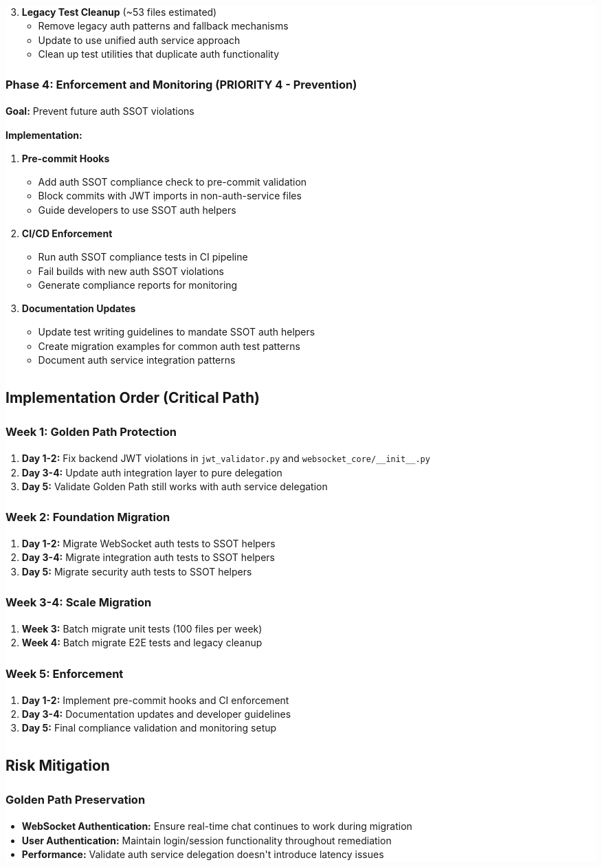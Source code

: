 3. **Legacy Test Cleanup** (~53 files estimated)
   - Remove legacy auth patterns and fallback mechanisms
   - Update to use unified auth service approach
   - Clean up test utilities that duplicate auth functionality

### Phase 4: Enforcement and Monitoring (PRIORITY 4 - Prevention)

**Goal:** Prevent future auth SSOT violations

**Implementation:**
1. **Pre-commit Hooks**
   - Add auth SSOT compliance check to pre-commit validation
   - Block commits with JWT imports in non-auth-service files
   - Guide developers to use SSOT auth helpers

2. **CI/CD Enforcement**
   - Run auth SSOT compliance tests in CI pipeline
   - Fail builds with new auth SSOT violations
   - Generate compliance reports for monitoring

3. **Documentation Updates**
   - Update test writing guidelines to mandate SSOT auth helpers
   - Create migration examples for common auth test patterns
   - Document auth service integration patterns

## Implementation Order (Critical Path)

### Week 1: Golden Path Protection
1. **Day 1-2:** Fix backend JWT violations in `jwt_validator.py` and `websocket_core/__init__.py`
2. **Day 3-4:** Update auth integration layer to pure delegation
3. **Day 5:** Validate Golden Path still works with auth service delegation

### Week 2: Foundation Migration  
1. **Day 1-2:** Migrate WebSocket auth tests to SSOT helpers
2. **Day 3-4:** Migrate integration auth tests to SSOT helpers
3. **Day 5:** Migrate security auth tests to SSOT helpers

### Week 3-4: Scale Migration
1. **Week 3:** Batch migrate unit tests (100 files per week)
2. **Week 4:** Batch migrate E2E tests and legacy cleanup

### Week 5: Enforcement
1. **Day 1-2:** Implement pre-commit hooks and CI enforcement
2. **Day 3-4:** Documentation updates and developer guidelines
3. **Day 5:** Final compliance validation and monitoring setup

## Risk Mitigation

### Golden Path Preservation
- **WebSocket Authentication:** Ensure real-time chat continues to work during migration
- **User Authentication:** Maintain login/session functionality throughout remediation
- **Performance:** Validate auth service delegation doesn't introduce latency issues
